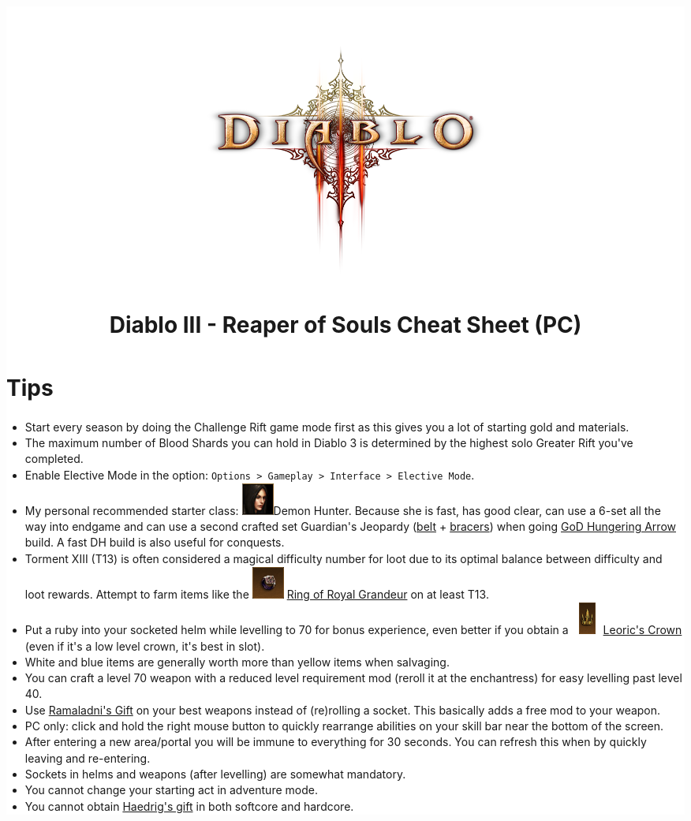 <p align="center"><img src="Resources/D3Logo.png" alt="Diablo III logo"></p>
<h1 style="text-align: center;">Diablo III - Reaper of Souls Cheat Sheet (PC)</h1>

# Tips

- Start every season by doing the Challenge Rift game mode first as this gives you a lot of starting gold and materials.
- The maximum number of Blood Shards you can hold in Diablo 3 is determined by the highest solo Greater Rift you've completed.
- Enable Elective Mode in the option: `Options > Gameplay > Interface > Elective Mode`.
- My personal recommended starter class: <img src="Resources/DemonHunter.jpg" alt="Demon Hunter" style="width: 40px; height: 40px; object-fit: contain;">Demon Hunter. Because she is fast, has good clear, can use a 6-set all the way into endgame and can use a second crafted set Guardian's Jeopardy ([belt](https://us.diablo3.blizzard.com/en-us/artisan/blacksmith/recipe/guardians-case) + [bracers](https://us.diablo3.blizzard.com/en-us/artisan/blacksmith/recipe/guardians-aversion)) when going [GoD Hungering Arrow](https://maxroll.gg/d3/guides/god-ha-demon-hunter-guide) build. A fast DH build is also useful for conquests.
- Torment XIII (T13) is often considered a magical difficulty number for loot due to its optimal balance between difficulty and loot rewards. Attempt to farm items like the <img src="Resources/Rorg.jpg" alt="Ring of Royal Grandeur" style="width: 40px; height: 40px; object-fit: contain;"> [Ring of Royal Grandeur](https://us.diablo3.blizzard.com/en-us/item/ring-of-royal-grandeur-Unique_Ring_107_x1) on at least T13.
- Put a ruby into your socketed helm while levelling to 70 for bonus experience, even better if you obtain a <img src="Resources/LeoricsCrown.jpg" alt="Leoric's Crown" style="width: 40px; height: 40px; object-fit: contain;">[Leoric's Crown](https://us.diablo3.blizzard.com/en-us/item/leorics-crown-Unique_Helm_002_p1) (even if it's a low level crown, it's best in slot).
- White and blue items are generally worth more than yellow items when salvaging.
- You can craft a level 70 weapon with a reduced level requirement mod (reroll it at the enchantress) for easy levelling past level 40.
- Use [Ramaladni's Gift](https://diablo.fandom.com/wiki/Ramaladni%27s_Gift) on your best weapons instead of (re)rolling a socket. This basically adds a free mod to your weapon.
- PC only: click and hold the right mouse button to quickly rearrange abilities on your skill bar near the bottom of the screen.
- After entering a new area/portal you will be immune to everything for 30 seconds. You can refresh this when by quickly leaving and re-entering.
- Sockets in helms and weapons (after levelling) are somewhat mandatory.
- You cannot change your starting act in adventure mode.
- You cannot obtain [Haedrig's gift](https://diablo.fandom.com/wiki/Haedrig%27s_Gift) in both softcore and hardcore.
